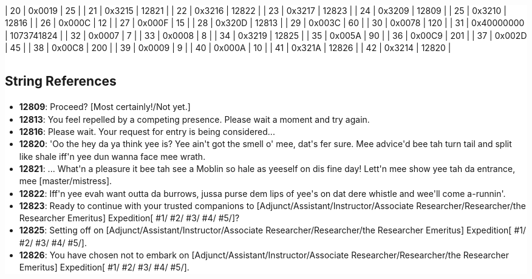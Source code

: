 |      20 | 0x0019      |          25 |
|      21 | 0x3215      |       12821 |
|      22 | 0x3216      |       12822 |
|      23 | 0x3217      |       12823 |
|      24 | 0x3209      |       12809 |
|      25 | 0x3210      |       12816 |
|      26 | 0x000C      |          12 |
|      27 | 0x000F      |          15 |
|      28 | 0x320D      |       12813 |
|      29 | 0x003C      |          60 |
|      30 | 0x0078      |         120 |
|      31 | 0x40000000  |  1073741824 |
|      32 | 0x0007      |           7 |
|      33 | 0x0008      |           8 |
|      34 | 0x3219      |       12825 |
|      35 | 0x005A      |          90 |
|      36 | 0x00C9      |         201 |
|      37 | 0x002D      |          45 |
|      38 | 0x00C8      |         200 |
|      39 | 0x0009      |           9 |
|      40 | 0x000A      |          10 |
|      41 | 0x321A      |       12826 |
|      42 | 0x3214      |       12820 |

## String References

- **12809**: Proceed? [Most certainly!/Not yet.]
- **12813**: You feel repelled by a competing presence. Please wait a moment and try again.
- **12816**: Please wait. Your request for entry is being considered...
- **12820**: 'Oo the hey da ya think yee is? Yee ain't got the smell o' mee, dat's fer sure. Mee advice'd bee tah turn tail and split like shale iff'n yee dun wanna face mee wrath.
- **12821**: <Sniff> <sniff>... What'n a pleasure it bee tah see a Moblin so hale as yeeself on dis fine day! Lett'n mee show yee tah da entrance, mee [master/mistress].
- **12822**: Iff'n yee evah want outta da burrows, jussa purse dem lips of yee's on dat dere whistle and wee'll come a-runnin'.
- **12823**: Ready to continue with your trusted companions to [Adjunct/Assistant/Instructor/Associate Researcher/Researcher/the Researcher Emeritus] Expedition[ #1/ #2/ #3/ #4/ #5/]?
- **12825**: Setting off on [Adjunct/Assistant/Instructor/Associate Researcher/Researcher/the Researcher Emeritus] Expedition[ #1/ #2/ #3/ #4/ #5/].
- **12826**: You have chosen not to embark on [Adjunct/Assistant/Instructor/Associate Researcher/Researcher/the Researcher Emeritus] Expedition[ #1/ #2/ #3/ #4/ #5/].
